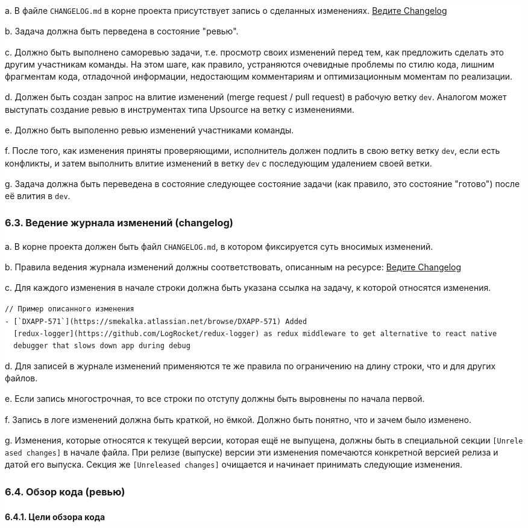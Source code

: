 a. В файле `CHANGELOG.md` в корне проекта присутствует запись о сделанных изменениях.
[Ведите Changelog](https://keepachangelog.com/ru/1.0.0/)

b. Задача должна быть перведена в состояние "ревью".

c. Должно быть выполнено саморевью задачи, т.е. просмотр своих изменений перед тем, 
как предложить сделать это другим участникам команды. На этом шаге, как правило,
устраняются очевидные проблемы по стилю кода, лишним фрагментам кода, отладочной информации,
недостающим комментариям и оптимизационным моментам по реализации.

d. Должен быть создан запрос на влитие изменений (merge request / pull request) в 
рабочую ветку `dev`. Аналогом может выступать создание ревью в инструментах типа
Upsource на ветку с изменениями.

e. Должно быть выполенно ревью изменений участниками команды.

f. После того, как изменения приняты проверяющими, исполнитель должен подлить в свою
ветку ветку `dev`, если есть конфликты, и затем выполнить влитие изменений в ветку `dev`
с последующим удалением своей ветки.

g. Задача должна быть переведена в состояние следующее состояние задачи (как правило, 
это состояние "готово") после её влития в `dev`.

### 6.3. Ведение журнала изменений (changelog)

a. В корне проекта должен быть файл `CHANGELOG.md`, в котором фиксируется суть вносимых
изменений.

b. Правила ведения журнала изменений должны соответствовать, описанным на ресурсе:
[Ведите Changelog](https://keepachangelog.com/ru/1.0.0/)

c. Для каждого изменения в начале строки должна быть указана ссылка на задачу, 
к которой относятся изменения.

```
// Пример описанного изменения
- [`DXAPP-571`](https://smekalka.atlassian.net/browse/DXAPP-571) Added 
  [redux-logger](https://github.com/LogRocket/redux-logger) as redux middleware to get alternative to react native
  debugger that slows down app during debug
```

d. Для записей в журнале изменений применяются те же правила по ограничению на длину строки,
что и для других файлов.

e. Если запись многострочная, то все строки по отступу должны быть выровнены по начала первой.

f. Запись в логе изменений должна быть краткой, но ёмкой. Должно быть понятно, что и зачем
было изменено.

g. Изменения, которые относятся к текущей версии, которая ещё не выпущена, должны быть в
специальной секции `[Unreleased changes]` в начале файла. При релизе (выпуске) версии эти 
изменения помечаются конкретной версией релиза и датой его выпуска. Секция же 
`[Unreleased changes]` очищается и начинает принимать следующие изменения.

### 6.4. Обзор кода (ревью)

#### 6.4.1. Цели обзора кода
